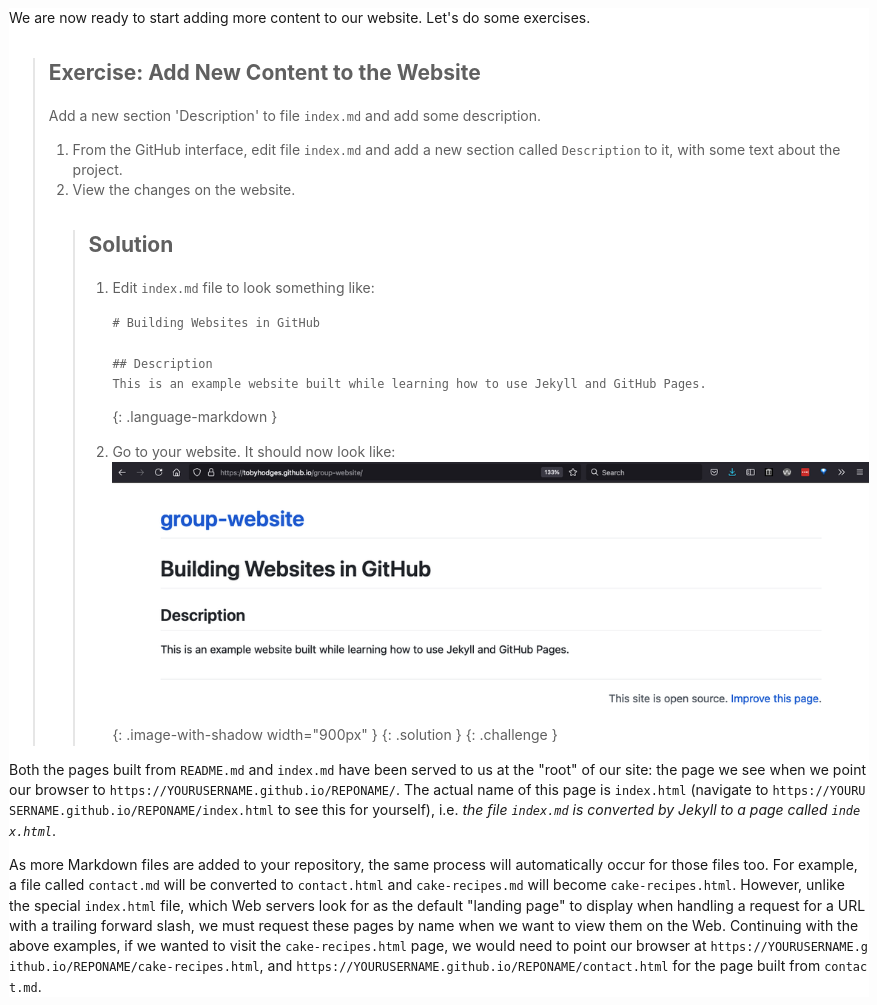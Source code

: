 We are now ready to start adding more content to our website. Let's do some exercises.

> ## Exercise: Add New Content to the Website
> Add a new section 'Description' to file `index.md` and add some description.
> 1. From the GitHub interface, edit file `index.md` and add a new section called `Description` to it, with some text about the project.
> 2. View the changes on the website.
>
> > ## Solution
> > 1. Edit `index.md` file to look something like:
> >
> >    ~~~
> >    # Building Websites in GitHub
> >
> >    ## Description
> >    This is an example website built while learning how to use Jekyll and GitHub Pages.
> >    ~~~
> >    {: .language-markdown }
> >
> > 2. Go to your website. It should now look like:
    ![Add 'About' section to index.md file](../fig/first_index_page.png){: .image-with-shadow width="900px" }
> {: .solution }
{: .challenge }

Both the pages built from `README.md` and `index.md`
have been served to us at the "root" of our site:
the page we see when we point our browser to
`https://YOURUSERNAME.github.io/REPONAME/`.
The actual name of this page is `index.html`
(navigate to `https://YOURUSERNAME.github.io/REPONAME/index.html`
to see this for yourself),
i.e. _the file `index.md` is converted by Jekyll to a page called `index.html`_.

As more Markdown files are added to your repository,
the same process will automatically occur for those files too.
For example, a file called `contact.md` will be converted to `contact.html`
and `cake-recipes.md` will become `cake-recipes.html`.
However, unlike the special `index.html` file,
which Web servers look for as the default "landing page" to display when
handling a request for a URL with a trailing forward slash,
we must request these pages by name when we want to view them on the Web.
Continuing with the above examples,
if we wanted to visit the `cake-recipes.html` page,
we would need to point our browser at
`https://YOURUSERNAME.github.io/REPONAME/cake-recipes.html`,
and `https://YOURUSERNAME.github.io/REPONAME/contact.html`
for the page built from `contact.md`.
